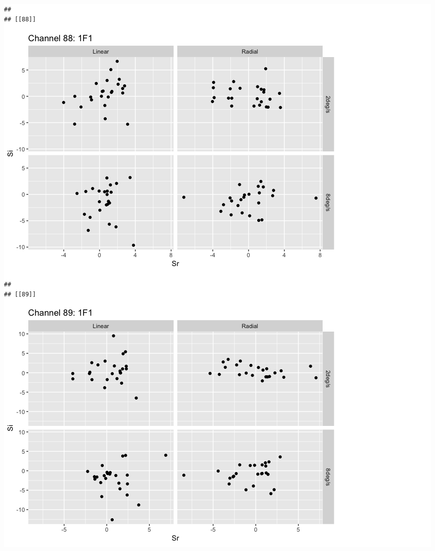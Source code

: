     ## 
    ## [[88]]

![](by-channel-across-participants_files/figure-markdown_github-ascii_identifiers/plot-all-channels-88.png)

    ## 
    ## [[89]]

![](by-channel-across-participants_files/figure-markdown_github-ascii_identifiers/plot-all-channels-89.png)
